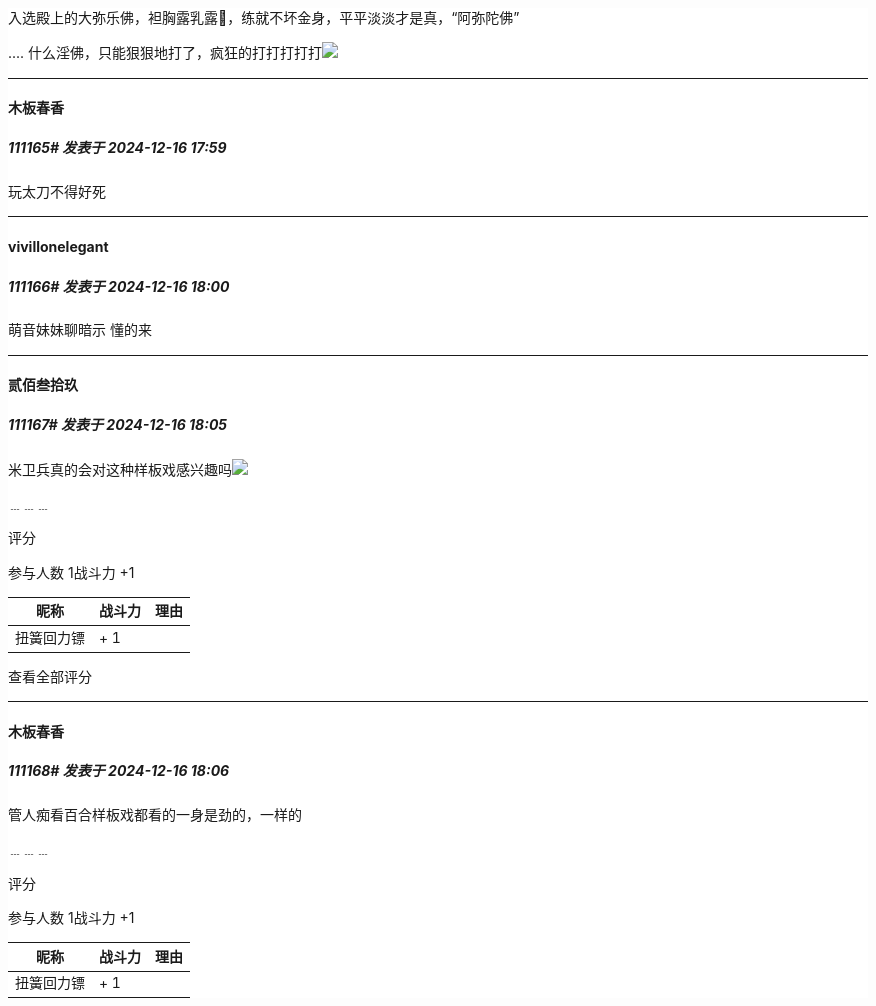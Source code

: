 入选殿上的大弥乐佛，袒胸露乳露🦶，练就不坏金身，平平淡淡才是真，“阿弥陀佛”

....</blockquote>
什么淫佛，只能狠狠地打了，疯狂的打打打打打<img src="https://static.saraba1st.com/image/smiley/face2017/081.png" referrerpolicy="no-referrer">

*****

####  木板春香  
##### 111165#       发表于 2024-12-16 17:59

玩太刀不得好死

*****

####  vivillonelegant  
##### 111166#       发表于 2024-12-16 18:00

萌音妹妹聊暗示 懂的来


*****

####  贰佰叁拾玖  
##### 111167#       发表于 2024-12-16 18:05

米卫兵真的会对这种样板戏感兴趣吗<img src="https://static.saraba1st.com/image/smiley/face2017/067.png" referrerpolicy="no-referrer">

﹍﹍﹍

评分

 参与人数 1战斗力 +1

|昵称|战斗力|理由|
|----|---|---|
| 扭簧回力镖| + 1||

查看全部评分

*****

####  木板春香  
##### 111168#       发表于 2024-12-16 18:06

管人痴看百合样板戏都看的一身是劲的，一样的

﹍﹍﹍

评分

 参与人数 1战斗力 +1

|昵称|战斗力|理由|
|----|---|---|
| 扭簧回力镖| + 1||
